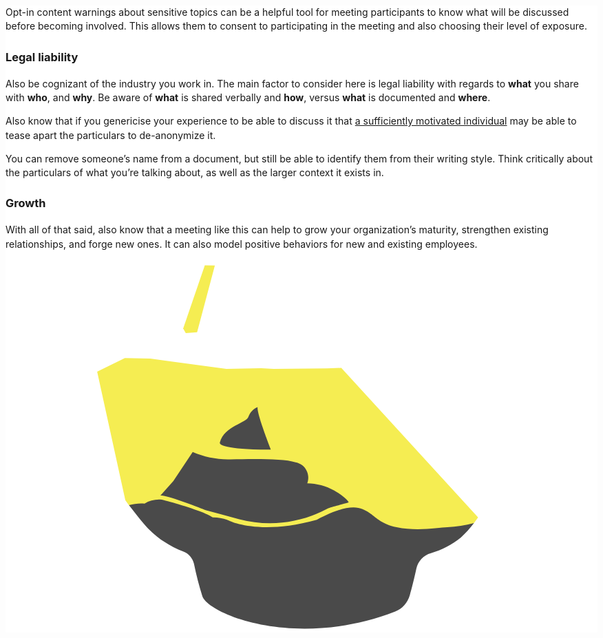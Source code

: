 Opt-in content warnings about sensitive topics can be a helpful tool for meeting participants to know what will be discussed before becoming involved. This allows them to consent to participating in the meeting and also choosing their level of exposure.

### Legal liability

Also be cognizant of the industry you work in. The main factor to consider here is legal liability with regards to **what** you share with **who**, and **why**. Be aware of **what** is shared verbally and **how**, versus **what** is documented and **where**.

Also know that if you genericise your experience to be able to discuss it that [a sufficiently motivated individual](https://24ways.org/2018/be-the-villain/) may be able to tease apart the particulars to de-anonymize it.

You can remove someone’s name from a document, but still be able to identify them from their writing style. Think critically about the particulars of what you’re talking about, as well as the larger context it exists in.

### Growth

With all of that said, also know that a meeting like this can help to grow your organization’s maturity, strengthen existing relationships, and forge new ones. It can also model positive behaviors for new and existing employees.

<div class="centered-media-outer">
  <svg style="padding: var(--scale2);" class="centered-media-inner-2" role="img" focusable="false" viewBox="0 0 500 311" fill="none" xmlns="http://www.w3.org/2000/svg">
  <title>A piece of Kintsugi pottery. A small bowl has its cracks filled in with gold to fill and highlight them.</title>
  <defs><style>
    .kintsugi-bowl { fill: #4A4A4A; }
    .kintsugi-fill { fill: #F5ED52; }
    @media (prefers-color-scheme: dark) {
      .kintsugi-bowl { fill: #dddddd; }
      .kintsugi-fill { fill: #8E861A; }
    }
  </style></defs>
  <path d="M100.814 82.0693L122.327 82.6178L186.558 91.3392L215.893 90.67L226.447 91.3392L271.48 90.7907L283.591 90.4287L399.153 216.731L395.697 221.525L369.456 234.766L207.402 240.602L104.193 206.407L101.187 202.173L77.4032 93.665L100.814 82.0693Z" class="kintsugi-fill"/>
  <path d="M152.243 60.9953L161.82 60.3151L176.817 3.98227L168.337 3.79578L150.071 57.0788L152.243 60.9953Z" class="kintsugi-fill"/>
  <path d="M205.252 131.524C203.65 137.174 185.099 139.203 181.051 153.333C180.557 154.989 183.081 158.621 214.961 159.476H224.23C224.23 159.476 211.955 128.759 212.931 123.537C211.175 124.275 209.587 125.364 208.267 126.738C206.946 128.111 205.92 129.74 205.252 131.524Z" class="kintsugi-bowl"/>
  <path d="M373.274 225.024C366.396 225.024 348.7 228.897 330.27 225.024C311.84 221.152 310.918 211.509 298.017 208.689C285.116 205.87 262.912 218.76 262.912 218.76C216.036 231.716 191.034 220.79 187.162 218.76C183.265 217.343 179.141 216.655 174.996 216.731C167.744 211.509 138.684 203.402 131.992 201.8C126.91 201.27 121.794 202.427 117.434 205.091C113 204.736 108.539 205.193 104.27 206.44C111.4 215.601 117.237 222.786 121.043 226.714C129.375 235.042 139.376 241.51 150.389 245.692C152.571 246.533 154.512 247.897 156.043 249.665C157.573 251.433 158.645 253.549 159.165 255.829C161.073 265.159 163.453 274.386 166.296 283.474C172.066 298.899 245.722 328.573 329.162 296.255C332.115 295.07 334.758 293.226 336.887 290.862C339.017 288.498 340.577 285.678 341.449 282.619C343.16 276.464 345.31 268.182 347.033 259.943C347.675 256.848 349.164 253.992 351.333 251.693C353.503 249.394 356.267 247.742 359.32 246.921C368.582 244.347 377.203 239.863 384.628 233.757C388.654 230.009 392.357 225.928 395.697 221.557C388.345 223.402 380.839 224.574 373.274 225.057V225.024Z" class="kintsugi-bowl"/>
  <path d="M141.733 186.014L130.862 198.3C136.512 197.5 169.017 210.587 169.017 210.587L197.463 218.266C222.771 224.936 249.675 221.613 272.599 208.986C277.459 207.384 289.987 204.137 289.987 204.137C289.987 204.137 288.758 200.505 277.7 194.055C270.716 190.128 262.86 188.012 254.849 187.901C255.537 186.092 255.821 184.155 255.682 182.225C255.543 180.295 254.983 178.419 254.042 176.728C253.102 175.037 251.803 173.572 250.237 172.436C248.671 171.3 246.875 170.52 244.976 170.15C234.466 166.859 208.971 167.331 190.047 167.693C179.075 168.034 168.164 165.936 158.101 161.55L141.733 186.014Z" class="kintsugi-bowl"/>